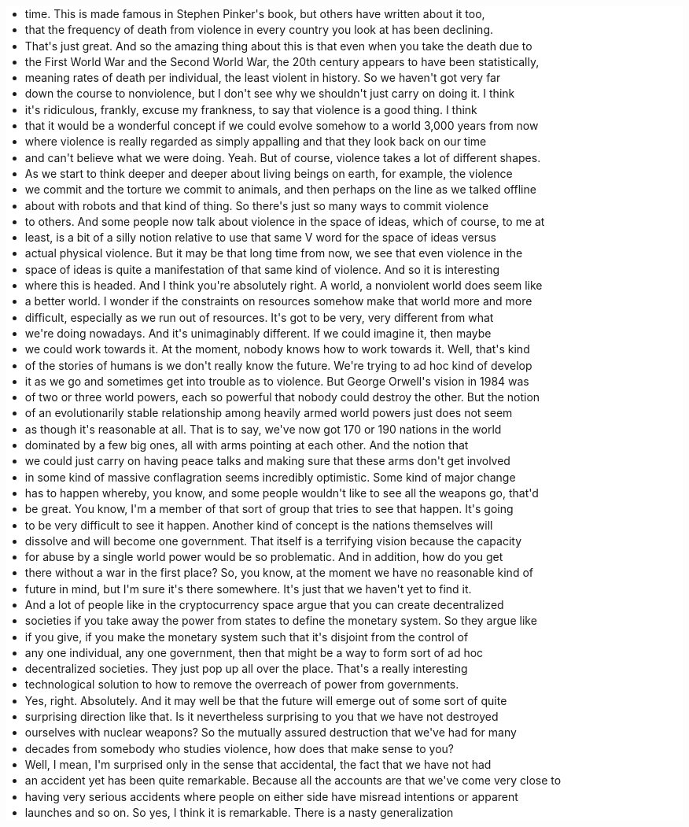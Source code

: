 *  time. This is made famous in Stephen Pinker's book, but others have written about it too,
*  that the frequency of death from violence in every country you look at has been declining.
*  That's just great. And so the amazing thing about this is that even when you take the death due to
*  the First World War and the Second World War, the 20th century appears to have been statistically,
*  meaning rates of death per individual, the least violent in history. So we haven't got very far
*  down the course to nonviolence, but I don't see why we shouldn't just carry on doing it. I think
*  it's ridiculous, frankly, excuse my frankness, to say that violence is a good thing. I think
*  that it would be a wonderful concept if we could evolve somehow to a world 3,000 years from now
*  where violence is really regarded as simply appalling and that they look back on our time
*  and can't believe what we were doing. Yeah. But of course, violence takes a lot of different shapes.
*  As we start to think deeper and deeper about living beings on earth, for example, the violence
*  we commit and the torture we commit to animals, and then perhaps on the line as we talked offline
*  about with robots and that kind of thing. So there's just so many ways to commit violence
*  to others. And some people now talk about violence in the space of ideas, which of course, to me at
*  least, is a bit of a silly notion relative to use that same V word for the space of ideas versus
*  actual physical violence. But it may be that long time from now, we see that even violence in the
*  space of ideas is quite a manifestation of that same kind of violence. And so it is interesting
*  where this is headed. And I think you're absolutely right. A world, a nonviolent world does seem like
*  a better world. I wonder if the constraints on resources somehow make that world more and more
*  difficult, especially as we run out of resources. It's got to be very, very different from what
*  we're doing nowadays. And it's unimaginably different. If we could imagine it, then maybe
*  we could work towards it. At the moment, nobody knows how to work towards it. Well, that's kind
*  of the stories of humans is we don't really know the future. We're trying to ad hoc kind of develop
*  it as we go and sometimes get into trouble as to violence. But George Orwell's vision in 1984 was
*  of two or three world powers, each so powerful that nobody could destroy the other. But the notion
*  of an evolutionarily stable relationship among heavily armed world powers just does not seem
*  as though it's reasonable at all. That is to say, we've now got 170 or 190 nations in the world
*  dominated by a few big ones, all with arms pointing at each other. And the notion that
*  we could just carry on having peace talks and making sure that these arms don't get involved
*  in some kind of massive conflagration seems incredibly optimistic. Some kind of major change
*  has to happen whereby, you know, and some people wouldn't like to see all the weapons go, that'd
*  be great. You know, I'm a member of that sort of group that tries to see that happen. It's going
*  to be very difficult to see it happen. Another kind of concept is the nations themselves will
*  dissolve and will become one government. That itself is a terrifying vision because the capacity
*  for abuse by a single world power would be so problematic. And in addition, how do you get
*  there without a war in the first place? So, you know, at the moment we have no reasonable kind of
*  future in mind, but I'm sure it's there somewhere. It's just that we haven't yet to find it.
*  And a lot of people like in the cryptocurrency space argue that you can create decentralized
*  societies if you take away the power from states to define the monetary system. So they argue like
*  if you give, if you make the monetary system such that it's disjoint from the control of
*  any one individual, any one government, then that might be a way to form sort of ad hoc
*  decentralized societies. They just pop up all over the place. That's a really interesting
*  technological solution to how to remove the overreach of power from governments.
*  Yes, right. Absolutely. And it may well be that the future will emerge out of some sort of quite
*  surprising direction like that. Is it nevertheless surprising to you that we have not destroyed
*  ourselves with nuclear weapons? So the mutually assured destruction that we've had for many
*  decades from somebody who studies violence, how does that make sense to you?
*  Well, I mean, I'm surprised only in the sense that accidental, the fact that we have not had
*  an accident yet has been quite remarkable. Because all the accounts are that we've come very close to
*  having very serious accidents where people on either side have misread intentions or apparent
*  launches and so on. So yes, I think it is remarkable. There is a nasty generalization